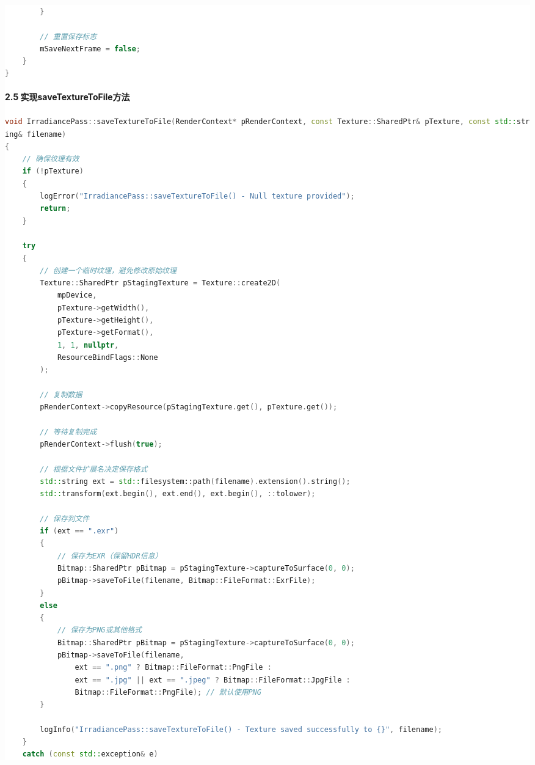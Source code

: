 ```cpp
        }

        // 重置保存标志
        mSaveNextFrame = false;
    }
}
```

#### 2.5 实现saveTextureToFile方法

```cpp
void IrradiancePass::saveTextureToFile(RenderContext* pRenderContext, const Texture::SharedPtr& pTexture, const std::string& filename)
{
    // 确保纹理有效
    if (!pTexture)
    {
        logError("IrradiancePass::saveTextureToFile() - Null texture provided");
        return;
    }

    try
    {
        // 创建一个临时纹理，避免修改原始纹理
        Texture::SharedPtr pStagingTexture = Texture::create2D(
            mpDevice,
            pTexture->getWidth(),
            pTexture->getHeight(),
            pTexture->getFormat(),
            1, 1, nullptr,
            ResourceBindFlags::None
        );

        // 复制数据
        pRenderContext->copyResource(pStagingTexture.get(), pTexture.get());

        // 等待复制完成
        pRenderContext->flush(true);

        // 根据文件扩展名决定保存格式
        std::string ext = std::filesystem::path(filename).extension().string();
        std::transform(ext.begin(), ext.end(), ext.begin(), ::tolower);

        // 保存到文件
        if (ext == ".exr")
        {
            // 保存为EXR（保留HDR信息）
            Bitmap::SharedPtr pBitmap = pStagingTexture->captureToSurface(0, 0);
            pBitmap->saveToFile(filename, Bitmap::FileFormat::ExrFile);
        }
        else
        {
            // 保存为PNG或其他格式
            Bitmap::SharedPtr pBitmap = pStagingTexture->captureToSurface(0, 0);
            pBitmap->saveToFile(filename,
                ext == ".png" ? Bitmap::FileFormat::PngFile :
                ext == ".jpg" || ext == ".jpeg" ? Bitmap::FileFormat::JpgFile :
                Bitmap::FileFormat::PngFile); // 默认使用PNG
        }

        logInfo("IrradiancePass::saveTextureToFile() - Texture saved successfully to {}", filename);
    }
    catch (const std::exception& e)
```